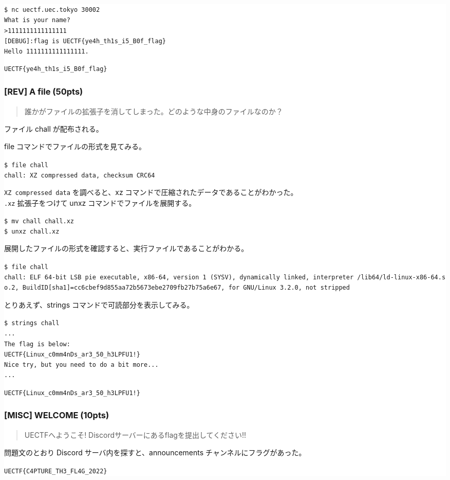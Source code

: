 ``` shell
$ nc uectf.uec.tokyo 30002
What is your name?
>1111111111111111
[DEBUG]:flag is UECTF{ye4h_th1s_i5_B0f_flag}
Hello 1111111111111111.
```

`UECTF{ye4h_th1s_i5_B0f_flag}`

### [REV] A file (50pts)
> 誰かがファイルの拡張子を消してしまった。どのような中身のファイルなのか？  

ファイル chall が配布される。

file コマンドでファイルの形式を見てみる。  

``` shell
$ file chall
chall: XZ compressed data, checksum CRC64
```

`XZ compressed data` を調べると、xz コマンドで圧縮されたデータであることがわかった。  
`.xz` 拡張子をつけて unxz コマンドでファイルを展開する。  

``` shell
$ mv chall chall.xz
$ unxz chall.xz
```

展開したファイルの形式を確認すると、実行ファイルであることがわかる。  

``` shell
$ file chall
chall: ELF 64-bit LSB pie executable, x86-64, version 1 (SYSV), dynamically linked, interpreter /lib64/ld-linux-x86-64.so.2, BuildID[sha1]=cc6cbef9d855aa72b5673ebe2709fb27b75a6e67, for GNU/Linux 3.2.0, not stripped
```

とりあえず、strings コマンドで可読部分を表示してみる。  

``` shell
$ strings chall
...
The flag is below:
UECTF{Linux_c0mm4nDs_ar3_50_h3LPFU1!}
Nice try, but you need to do a bit more...
...
```

`UECTF{Linux_c0mm4nDs_ar3_50_h3LPFU1!}`

### [MISC] WELCOME (10pts)
> UECTFへようこそ! Discordサーバーにあるflagを提出してください!!

問題文のとおり Discord サーバ内を探すと、announcements チャンネルにフラグがあった。  

`UECTF{C4PTURE_TH3_FL4G_2022}`  

